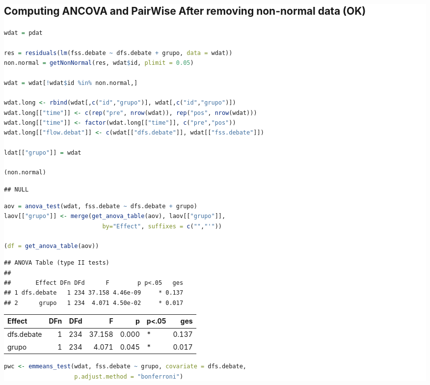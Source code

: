 ## Computing ANCOVA and PairWise After removing non-normal data (OK)

``` r
wdat = pdat 

res = residuals(lm(fss.debate ~ dfs.debate + grupo, data = wdat))
non.normal = getNonNormal(res, wdat$id, plimit = 0.05)

wdat = wdat[!wdat$id %in% non.normal,]

wdat.long <- rbind(wdat[,c("id","grupo")], wdat[,c("id","grupo")])
wdat.long[["time"]] <- c(rep("pre", nrow(wdat)), rep("pos", nrow(wdat)))
wdat.long[["time"]] <- factor(wdat.long[["time"]], c("pre","pos"))
wdat.long[["flow.debat"]] <- c(wdat[["dfs.debate"]], wdat[["fss.debate"]])

ldat[["grupo"]] = wdat

(non.normal)
```

    ## NULL

``` r
aov = anova_test(wdat, fss.debate ~ dfs.debate + grupo)
laov[["grupo"]] <- merge(get_anova_table(aov), laov[["grupo"]],
                            by="Effect", suffixes = c("","'"))

(df = get_anova_table(aov))
```

    ## ANOVA Table (type II tests)
    ## 
    ##       Effect DFn DFd      F        p p<.05   ges
    ## 1 dfs.debate   1 234 37.158 4.46e-09     * 0.137
    ## 2      grupo   1 234  4.071 4.50e-02     * 0.017

| Effect     | DFn | DFd |      F |     p | p\<.05 |   ges |
|:-----------|----:|----:|-------:|------:|:-------|------:|
| dfs.debate |   1 | 234 | 37.158 | 0.000 | \*     | 0.137 |
| grupo      |   1 | 234 |  4.071 | 0.045 | \*     | 0.017 |

``` r
pwc <- emmeans_test(wdat, fss.debate ~ grupo, covariate = dfs.debate,
                    p.adjust.method = "bonferroni")
```
